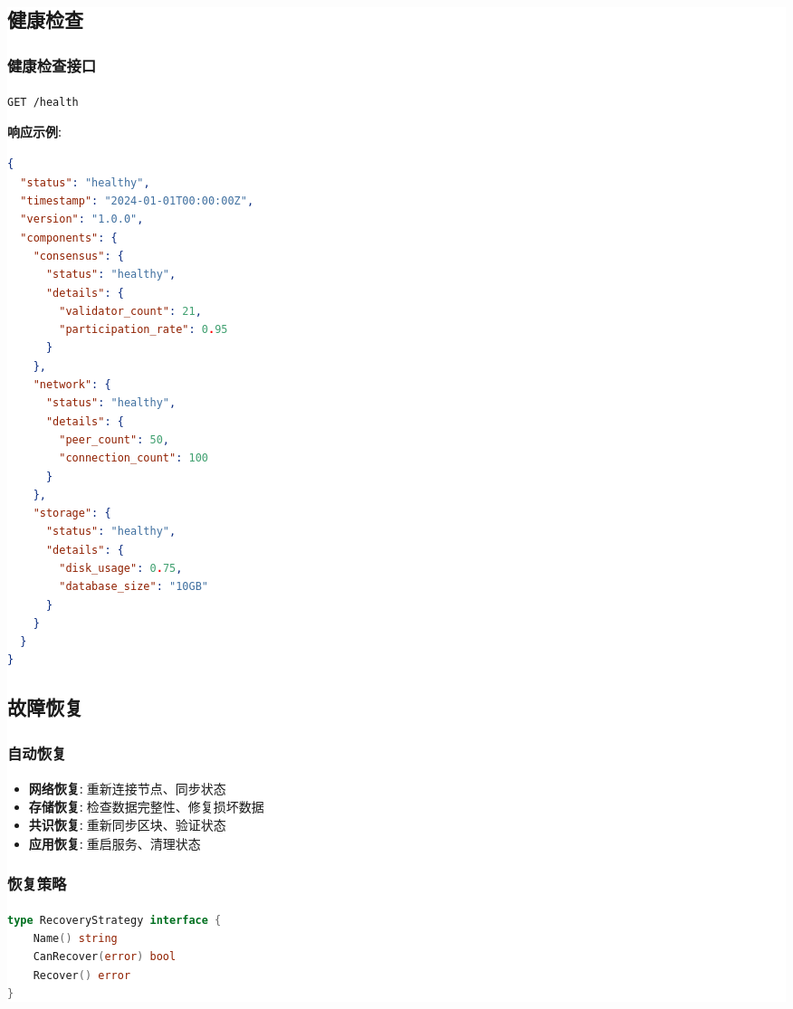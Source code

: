 ## 健康检查

### 健康检查接口
```http
GET /health
```

**响应示例**:
```json
{
  "status": "healthy",
  "timestamp": "2024-01-01T00:00:00Z",
  "version": "1.0.0",
  "components": {
    "consensus": {
      "status": "healthy",
      "details": {
        "validator_count": 21,
        "participation_rate": 0.95
      }
    },
    "network": {
      "status": "healthy",
      "details": {
        "peer_count": 50,
        "connection_count": 100
      }
    },
    "storage": {
      "status": "healthy",
      "details": {
        "disk_usage": 0.75,
        "database_size": "10GB"
      }
    }
  }
}
```

## 故障恢复

### 自动恢复
- **网络恢复**: 重新连接节点、同步状态
- **存储恢复**: 检查数据完整性、修复损坏数据
- **共识恢复**: 重新同步区块、验证状态
- **应用恢复**: 重启服务、清理状态

### 恢复策略
```go
type RecoveryStrategy interface {
    Name() string
    CanRecover(error) bool
    Recover() error
}
```
